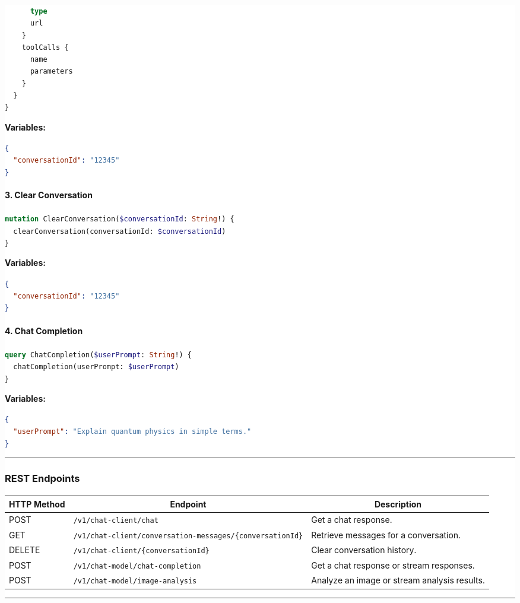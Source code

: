 ```graphql
      type
      url
    }
    toolCalls {
      name
      parameters
    }
  }
}
```

**Variables:**
```json
{
  "conversationId": "12345"
}
```

#### 3. **Clear Conversation**
```graphql
mutation ClearConversation($conversationId: String!) {
  clearConversation(conversationId: $conversationId)
}
```

**Variables:**
```json
{
  "conversationId": "12345"
}
```

#### 4. **Chat Completion**
```graphql
query ChatCompletion($userPrompt: String!) {
  chatCompletion(userPrompt: $userPrompt)
}
```

**Variables:**
```json
{
  "userPrompt": "Explain quantum physics in simple terms."
}
```

---

### REST Endpoints

| HTTP Method | Endpoint                                   | Description                                |
|-------------|-------------------------------------------|--------------------------------------------|
| POST        | `/v1/chat-client/chat`                    | Get a chat response.                      |
| GET         | `/v1/chat-client/conversation-messages/{conversationId}` | Retrieve messages for a conversation.     |
| DELETE      | `/v1/chat-client/{conversationId}`        | Clear conversation history.               |
| POST        | `/v1/chat-model/chat-completion`          | Get a chat response or stream responses.  |
| POST        | `/v1/chat-model/image-analysis`           | Analyze an image or stream analysis results.|

---